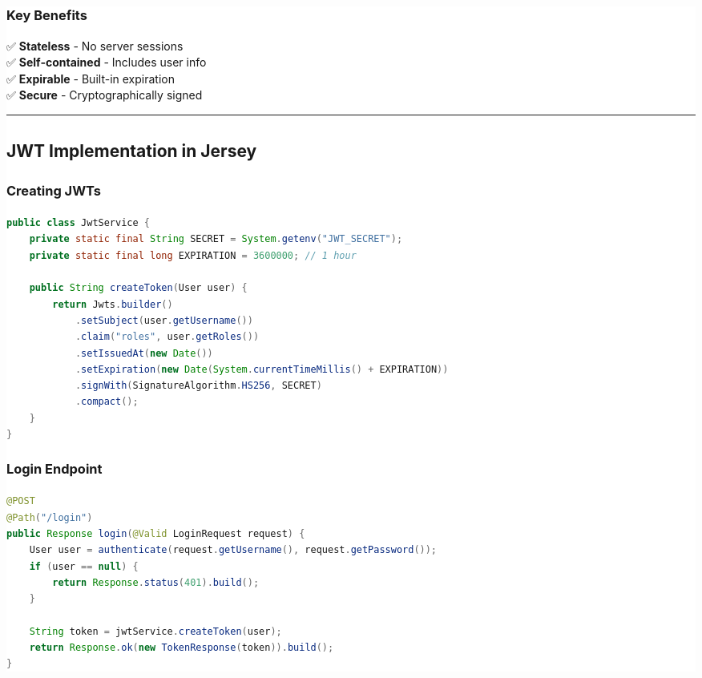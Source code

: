 

### Key Benefits

✅ **Stateless** - No server sessions  
✅ **Self-contained** - Includes user info  
✅ **Expirable** - Built-in expiration  
✅ **Secure** - Cryptographically signed  





---

## JWT Implementation in Jersey

### Creating JWTs

```java
public class JwtService {
    private static final String SECRET = System.getenv("JWT_SECRET");
    private static final long EXPIRATION = 3600000; // 1 hour
    
    public String createToken(User user) {
        return Jwts.builder()
            .setSubject(user.getUsername())
            .claim("roles", user.getRoles())
            .setIssuedAt(new Date())
            .setExpiration(new Date(System.currentTimeMillis() + EXPIRATION))
            .signWith(SignatureAlgorithm.HS256, SECRET)
            .compact();
    }
}
```



### Login Endpoint

```java
@POST
@Path("/login")
public Response login(@Valid LoginRequest request) {
    User user = authenticate(request.getUsername(), request.getPassword());
    if (user == null) {
        return Response.status(401).build();
    }
    
    String token = jwtService.createToken(user);
    return Response.ok(new TokenResponse(token)).build();
}
```



